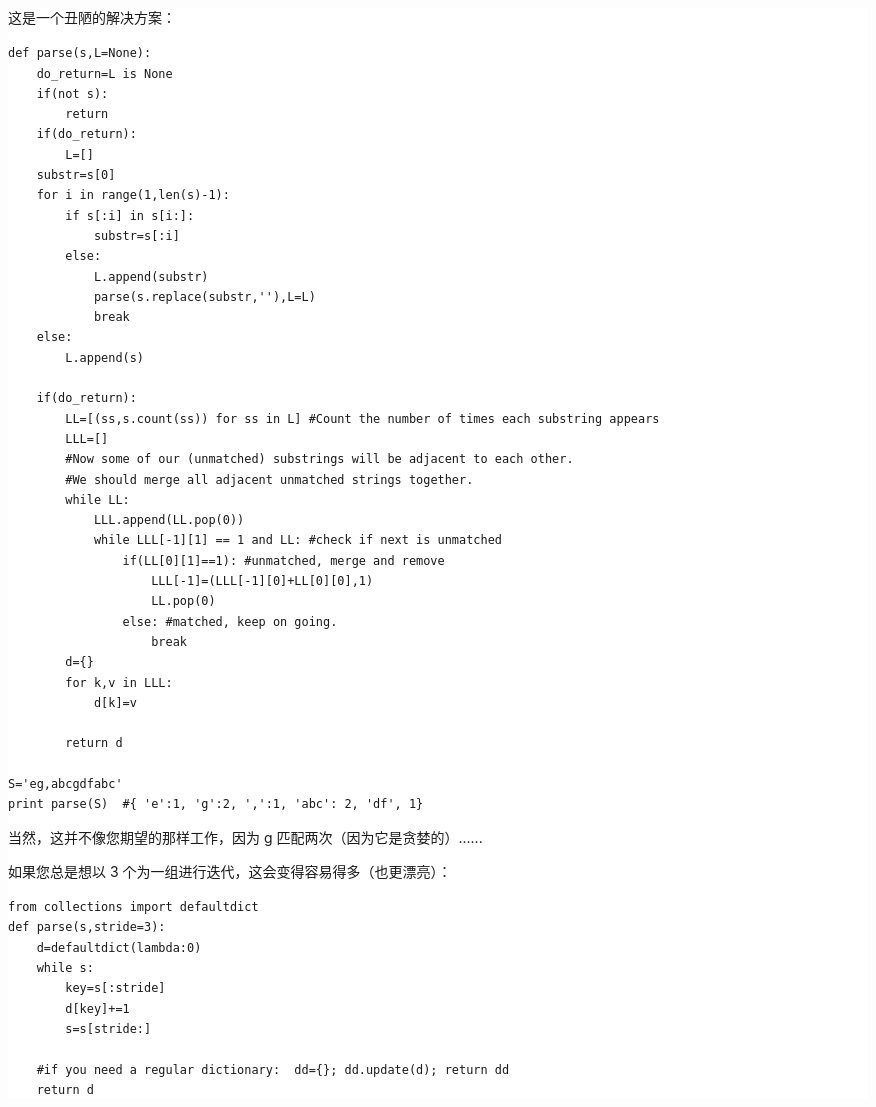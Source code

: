 这是一个丑陋的解决方案：

```
def parse(s,L=None):
    do_return=L is None
    if(not s):
        return
    if(do_return):
        L=[]
    substr=s[0]
    for i in range(1,len(s)-1):
        if s[:i] in s[i:]:
            substr=s[:i]
        else:
            L.append(substr)
            parse(s.replace(substr,''),L=L)
            break
    else:
        L.append(s)

    if(do_return):
        LL=[(ss,s.count(ss)) for ss in L] #Count the number of times each substring appears
        LLL=[]
        #Now some of our (unmatched) substrings will be adjacent to each other.
        #We should merge all adjacent unmatched strings together.
        while LL:
            LLL.append(LL.pop(0))
            while LLL[-1][1] == 1 and LL: #check if next is unmatched
                if(LL[0][1]==1): #unmatched, merge and remove
                    LLL[-1]=(LLL[-1][0]+LL[0][0],1)
                    LL.pop(0)
                else: #matched, keep on going.
                    break
        d={}
        for k,v in LLL:
            d[k]=v

        return d

S='eg,abcgdfabc'
print parse(S)  #{ 'e':1, 'g':2, ',':1, 'abc': 2, 'df', 1} 
```

当然，这并不像您期望的那样工作，因为 g 匹配两次（因为它是贪婪的）......

如果您总是想以 3 个为一组进行迭代，这会变得容易得多（也更漂亮）：

```
from collections import defaultdict
def parse(s,stride=3):
    d=defaultdict(lambda:0)
    while s:
        key=s[:stride]
        d[key]+=1
        s=s[stride:]

    #if you need a regular dictionary:  dd={}; dd.update(d); return dd      
    return d 
```
